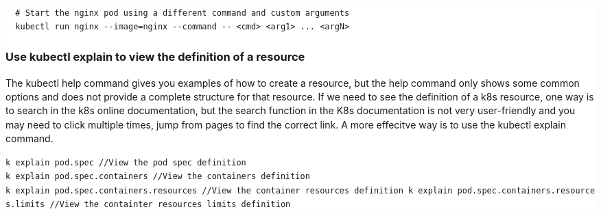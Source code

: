 ```shell
  # Start the nginx pod using a different command and custom arguments
  kubectl run nginx --image=nginx --command -- <cmd> <arg1> ... <argN>
  ```

### Use kubectl explain to view the definition of a resource

The kubectl help command gives you examples of how to create a resource, but the help command only shows some common options and does not provide a complete structure for that resource. If we need to see the definition of a k8s resource, one way is to search in the k8s online documentation, but the search function in the K8s documentation is not very user-friendly and you may need to click multiple times, jump from pages to find the correct link. A more effecitve way is to use the kubectl explain command.

```shell
k explain pod.spec //View the pod spec definition 
k explain pod.spec.containers //View the containers definition 
k explain pod.spec.containers.resources //View the container resources definition k explain pod.spec.containers.resources.limits //View the containter resources limits definition
```
